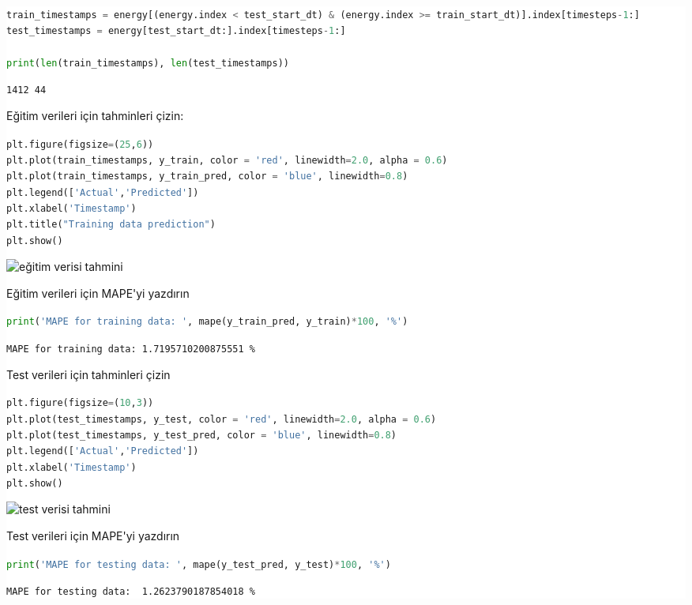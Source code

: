 ```python
train_timestamps = energy[(energy.index < test_start_dt) & (energy.index >= train_start_dt)].index[timesteps-1:]
test_timestamps = energy[test_start_dt:].index[timesteps-1:]

print(len(train_timestamps), len(test_timestamps))
```

```output
1412 44
```

Eğitim verileri için tahminleri çizin:

```python
plt.figure(figsize=(25,6))
plt.plot(train_timestamps, y_train, color = 'red', linewidth=2.0, alpha = 0.6)
plt.plot(train_timestamps, y_train_pred, color = 'blue', linewidth=0.8)
plt.legend(['Actual','Predicted'])
plt.xlabel('Timestamp')
plt.title("Training data prediction")
plt.show()
```

![eğitim verisi tahmini](../../../../7-TimeSeries/3-SVR/images/train-data-predict.png)

Eğitim verileri için MAPE'yi yazdırın

```python
print('MAPE for training data: ', mape(y_train_pred, y_train)*100, '%')
```

```output
MAPE for training data: 1.7195710200875551 %
```

Test verileri için tahminleri çizin

```python
plt.figure(figsize=(10,3))
plt.plot(test_timestamps, y_test, color = 'red', linewidth=2.0, alpha = 0.6)
plt.plot(test_timestamps, y_test_pred, color = 'blue', linewidth=0.8)
plt.legend(['Actual','Predicted'])
plt.xlabel('Timestamp')
plt.show()
```

![test verisi tahmini](../../../../7-TimeSeries/3-SVR/images/test-data-predict.png)

Test verileri için MAPE'yi yazdırın

```python
print('MAPE for testing data: ', mape(y_test_pred, y_test)*100, '%')
```

```output
MAPE for testing data:  1.2623790187854018 %
```


[^1]: Bu bölümdeki metin, kod ve çıktı [@AnirbanMukherjeeXD](https://github.com/AnirbanMukherjeeXD) tarafından katkıda bulunulmuştur.
[^2]: Bu bölümdeki metin, kod ve çıktı [ARIMA](https://github.com/microsoft/ML-For-Beginners/tree/main/7-TimeSeries/2-ARIMA) dosyasından alınmıştır.